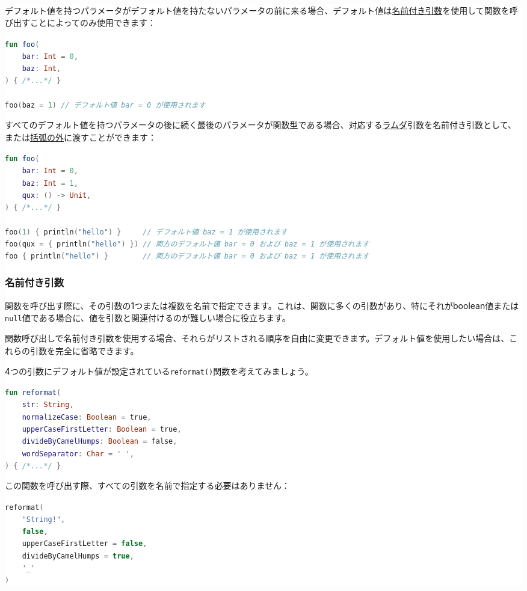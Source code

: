 デフォルト値を持つパラメータがデフォルト値を持たないパラメータの前に来る場合、デフォルト値は[名前付き引数](#named-arguments)を使用して関数を呼び出すことによってのみ使用できます：

```kotlin
fun foo(
    bar: Int = 0,
    baz: Int,
) { /*...*/ }

foo(baz = 1) // デフォルト値 bar = 0 が使用されます
```

すべてのデフォルト値を持つパラメータの後に続く最後のパラメータが関数型である場合、対応する[ラムダ](lambdas.md#lambda-expression-syntax)引数を名前付き引数として、または[括弧の外](lambdas.md#passing-trailing-lambdas)に渡すことができます：

```kotlin
fun foo(
    bar: Int = 0,
    baz: Int = 1,
    qux: () -> Unit,
) { /*...*/ }

foo(1) { println("hello") }     // デフォルト値 baz = 1 が使用されます
foo(qux = { println("hello") }) // 両方のデフォルト値 bar = 0 および baz = 1 が使用されます
foo { println("hello") }        // 両方のデフォルト値 bar = 0 および baz = 1 が使用されます
```

### 名前付き引数

関数を呼び出す際に、その引数の1つまたは複数を名前で指定できます。これは、関数に多くの引数があり、特にそれがboolean値または`null`値である場合に、値を引数と関連付けるのが難しい場合に役立ちます。

関数呼び出しで名前付き引数を使用する場合、それらがリストされる順序を自由に​​変更できます。デフォルト値を使用したい場合は、これらの引数を完全に省略できます。

4つの引数にデフォルト値が設定されている`reformat()`関数を考えてみましょう。

```kotlin
fun reformat(
    str: String,
    normalizeCase: Boolean = true,
    upperCaseFirstLetter: Boolean = true,
    divideByCamelHumps: Boolean = false,
    wordSeparator: Char = ' ',
) { /*...*/ }
```

この関数を呼び出す際、すべての引数を名前で指定する必要はありません：

```kotlin
reformat(
    "String!",
    false,
    upperCaseFirstLetter = false,
    divideByCamelHumps = true,
    '_'
)
```
